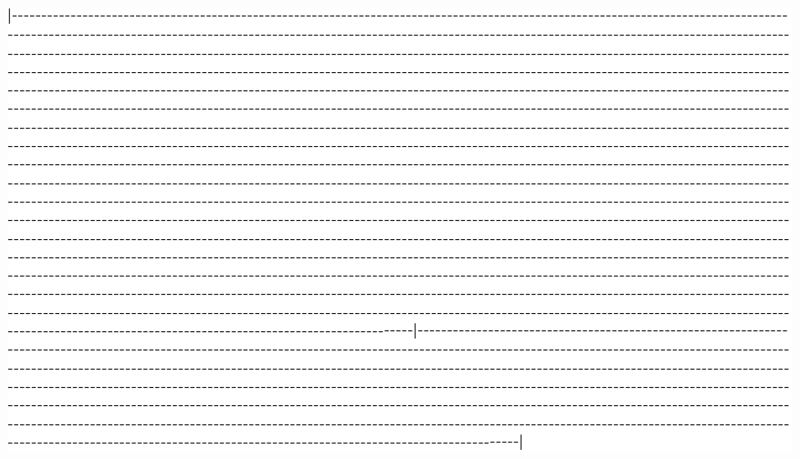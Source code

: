 |-------------------------------------------------------------------------------------------------------------------------------------------------------------------------------------------------------------------------------------------------------------------------------------------------------------------------------------------------------------------------------------------------------------------------------------------------------------------------------------------------------------------------------------------------------------------------------------------------------------------------------------------------------------------------------------------------------------------------------------------------------------------------------------------------------------------------------------------------------------------------------------------------------------------------------------------------------------------------------------------------------------------------------------------------------------------------------------------------------------------------------------------------------------------------------------------------------------------------------------------------------------------------------------------------------------------------------------------------------------------------------------------------------------------------------------------------------------------------------------------------------------------------------------------------------------------------------------------------------------------------------------------------------------------------------------------------------------------------------------------------------------------------------------------------------------------------------------------------------------------------------------------------------------------------------------------------------------------------------------------------------------------------------------------------------------------------------------------------------------------------------------------------------------------------------------------------------------------------------------------------------------------------------------------------------------------------------------------------------------------------------------------------------------------------|-----------------------------------------------------------------------------------------------------------------------------------------------------------------------------------------------------------------------------------------------------------------------------------------------------------------------------------------------------------------------------------------------------------------------------------------------------------------------------------------------------------------------------------------------------------------------------------------------------------------------------------------------------------------------------------------------------------------------------------------------------------------------------------------------------------------------------------------------|